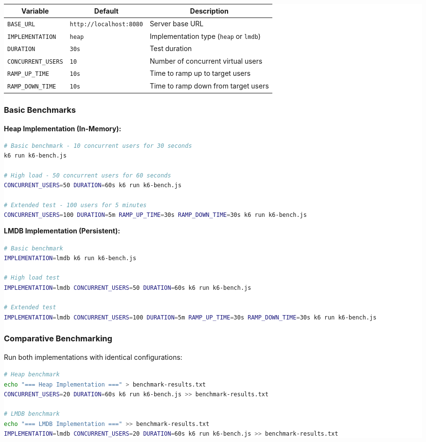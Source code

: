| Variable | Default | Description |
|----------|---------|-------------|
| `BASE_URL` | `http://localhost:8080` | Server base URL |
| `IMPLEMENTATION` | `heap` | Implementation type (`heap` or `lmdb`) |
| `DURATION` | `30s` | Test duration |
| `CONCURRENT_USERS` | `10` | Number of concurrent virtual users |
| `RAMP_UP_TIME` | `10s` | Time to ramp up to target users |
| `RAMP_DOWN_TIME` | `10s` | Time to ramp down from target users |

### Basic Benchmarks

**Heap Implementation (In-Memory):**
```bash
# Basic benchmark - 10 concurrent users for 30 seconds
k6 run k6-bench.js

# High load - 50 concurrent users for 60 seconds
CONCURRENT_USERS=50 DURATION=60s k6 run k6-bench.js

# Extended test - 100 users for 5 minutes
CONCURRENT_USERS=100 DURATION=5m RAMP_UP_TIME=30s RAMP_DOWN_TIME=30s k6 run k6-bench.js
```

**LMDB Implementation (Persistent):**
```bash
# Basic benchmark
IMPLEMENTATION=lmdb k6 run k6-bench.js

# High load test
IMPLEMENTATION=lmdb CONCURRENT_USERS=50 DURATION=60s k6 run k6-bench.js

# Extended test
IMPLEMENTATION=lmdb CONCURRENT_USERS=100 DURATION=5m RAMP_UP_TIME=30s RAMP_DOWN_TIME=30s k6 run k6-bench.js
```

### Comparative Benchmarking

Run both implementations with identical configurations:

```bash
# Heap benchmark
echo "=== Heap Implementation ===" > benchmark-results.txt
CONCURRENT_USERS=20 DURATION=60s k6 run k6-bench.js >> benchmark-results.txt

# LMDB benchmark  
echo "=== LMDB Implementation ===" >> benchmark-results.txt
IMPLEMENTATION=lmdb CONCURRENT_USERS=20 DURATION=60s k6 run k6-bench.js >> benchmark-results.txt
```
